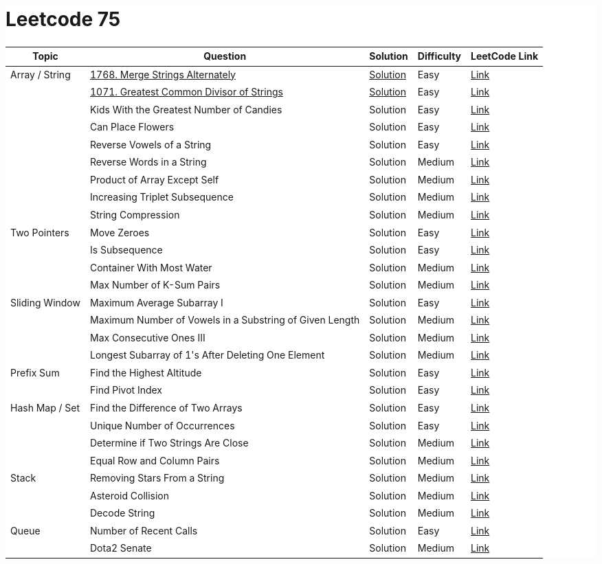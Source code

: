 # Leetcode 75

| Topic              | Question                                                                | Solution  | Difficulty | LeetCode Link |
|--------------------|--------------------------------------------------------------------------|-----------|------------|---------------|
| Array / String     | [1768. Merge Strings Alternately](https://codebitwave.com/leetcode-1768-merge-strings-alternately/)                                               | [Solution](https://codebitwave.com/leetcode-1768-merge-strings-alternately/)  | Easy       | [Link](https://leetcode.com/problems/merge-strings-alternately) |
|                    | [1071. Greatest Common Divisor of Strings](https://codebitwave.com/leetcode-1071-greatest-common-divisor-of-strings/)                                      | [Solution](https://codebitwave.com/leetcode-1071-greatest-common-divisor-of-strings/)  | Easy       | [Link](https://leetcode.com/problems/greatest-common-divisor-of-strings) |
|                    | Kids With the Greatest Number of Candies                                | Solution  | Easy       | [Link](https://leetcode.com/problems/kids-with-the-greatest-number-of-candies) |
|                    | Can Place Flowers                                                       | Solution  | Easy       | [Link](https://leetcode.com/problems/can-place-flowers) |
|                    | Reverse Vowels of a String                                              | Solution  | Easy       | [Link](https://leetcode.com/problems/reverse-vowels-of-a-string) |
|                    | Reverse Words in a String                                               | Solution  | Medium     | [Link](https://leetcode.com/problems/reverse-words-in-a-string) |
|                    | Product of Array Except Self                                            | Solution  | Medium     | [Link](https://leetcode.com/problems/product-of-array-except-self) |
|                    | Increasing Triplet Subsequence                                          | Solution  | Medium     | [Link](https://leetcode.com/problems/increasing-triplet-subsequence) |
|                    | String Compression                                                      | Solution  | Medium     | [Link](https://leetcode.com/problems/string-compression) |
| Two Pointers       | Move Zeroes                                                             | Solution  | Easy       | [Link](https://leetcode.com/problems/move-zeroes) |
|                    | Is Subsequence                                                          | Solution  | Easy       | [Link](https://leetcode.com/problems/is-subsequence) |
|                    | Container With Most Water                                               | Solution  | Medium     | [Link](https://leetcode.com/problems/container-with-most-water) |
|                    | Max Number of K-Sum Pairs                                               | Solution  | Medium     | [Link](https://leetcode.com/problems/max-number-of-k-sum-pairs) |
| Sliding Window     | Maximum Average Subarray I                                              | Solution  | Easy       | [Link](https://leetcode.com/problems/maximum-average-subarray-i) |
|                    | Maximum Number of Vowels in a Substring of Given Length                 | Solution  | Medium     | [Link](https://leetcode.com/problems/maximum-number-of-vowels-in-a-substring-of-given-length) |
|                    | Max Consecutive Ones III                                                | Solution  | Medium     | [Link](https://leetcode.com/problems/max-consecutive-ones-iii) |
|                    | Longest Subarray of 1's After Deleting One Element                      | Solution  | Medium     | [Link](https://leetcode.com/problems/longest-subarray-of-1s-after-deleting-one-element) |
| Prefix Sum         | Find the Highest Altitude                                               | Solution  | Easy       | [Link](https://leetcode.com/problems/find-the-highest-altitude) |
|                    | Find Pivot Index                                                        | Solution  | Easy       | [Link](https://leetcode.com/problems/find-pivot-index) |
| Hash Map / Set     | Find the Difference of Two Arrays                                       | Solution  | Easy       | [Link](https://leetcode.com/problems/find-the-difference-of-two-arrays) |
|                    | Unique Number of Occurrences                                            | Solution  | Easy       | [Link](https://leetcode.com/problems/unique-number-of-occurrences) |
|                    | Determine if Two Strings Are Close                                      | Solution  | Medium     | [Link](https://leetcode.com/problems/determine-if-two-strings-are-close) |
|                    | Equal Row and Column Pairs                                              | Solution  | Medium     | [Link](https://leetcode.com/problems/equal-row-and-column-pairs) |
| Stack              | Removing Stars From a String                                            | Solution  | Medium     | [Link](https://leetcode.com/problems/removing-stars-from-a-string) |
|                    | Asteroid Collision                                                      | Solution  | Medium     | [Link](https://leetcode.com/problems/asteroid-collision) |
|                    | Decode String                                                           | Solution  | Medium     | [Link](https://leetcode.com/problems/decode-string) |
| Queue              | Number of Recent Calls                                                  | Solution  | Easy       | [Link](https://leetcode.com/problems/number-of-recent-calls) |
|                    | Dota2 Senate                                                            | Solution  | Medium     | [Link](https://leetcode.com/problems/dota2-senate) |